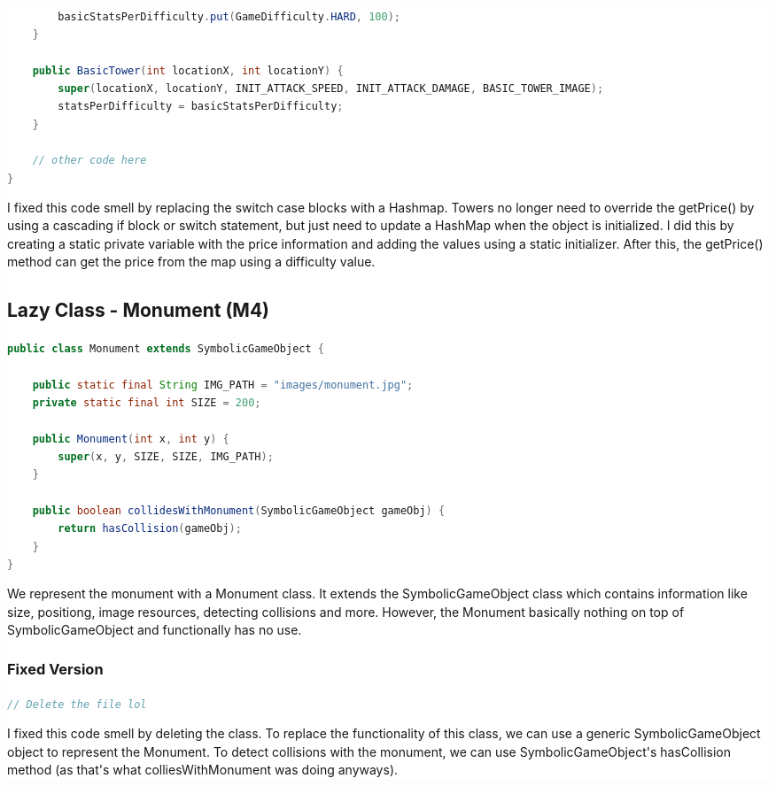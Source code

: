 ```java
        basicStatsPerDifficulty.put(GameDifficulty.HARD, 100);
    }

    public BasicTower(int locationX, int locationY) {
        super(locationX, locationY, INIT_ATTACK_SPEED, INIT_ATTACK_DAMAGE, BASIC_TOWER_IMAGE);
        statsPerDifficulty = basicStatsPerDifficulty;
    }

    // other code here
}
```
I fixed this code smell by replacing the switch case blocks with a Hashmap. Towers no longer need to override the getPrice() by using a cascading if block or switch statement, but just need to update a HashMap when the object is initialized. I did this by creating a static private variable with the price information and adding the values using a static initializer. After this, the getPrice() method can get the price from the map using a difficulty value.


## Lazy Class - Monument (M4)
```java
public class Monument extends SymbolicGameObject {

    public static final String IMG_PATH = "images/monument.jpg";
    private static final int SIZE = 200;

    public Monument(int x, int y) {
        super(x, y, SIZE, SIZE, IMG_PATH);
    }

    public boolean collidesWithMonument(SymbolicGameObject gameObj) {
        return hasCollision(gameObj);
    }
}
```

We represent the monument with a Monument class. It extends the SymbolicGameObject class which contains information like size, positiong, image resources, detecting collisions and more. However, the Monument basically nothing on top of SymbolicGameObject and functionally has no use.

### Fixed Version
```java
// Delete the file lol
```

I fixed this code smell by deleting the class. To replace the functionality of this class, we can use a generic SymbolicGameObject object to represent the Monument. To detect collisions with the monument, we can use SymbolicGameObject's hasCollision method (as that's what colliesWithMonument was doing anyways).
